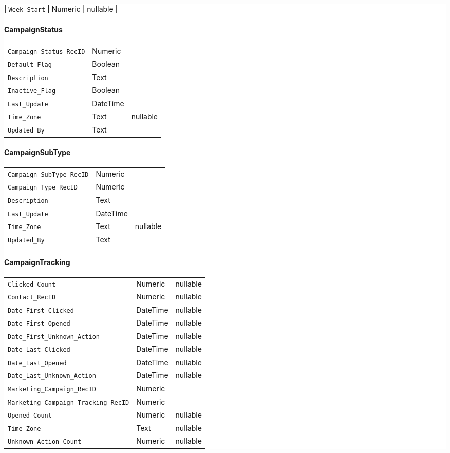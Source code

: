 | `Week_Start` | Numeric | nullable |

#### CampaignStatus
|             |             |     |
|-------------|-------------|-----|
| `Campaign_Status_RecID` | Numeric |  |
| `Default_Flag` | Boolean |  |
| `Description` | Text |  |
| `Inactive_Flag` | Boolean |  |
| `Last_Update` | DateTime |  |
| `Time_Zone` | Text | nullable |
| `Updated_By` | Text |  |

#### CampaignSubType
|             |             |     |
|-------------|-------------|-----|
| `Campaign_SubType_RecID` | Numeric |  |
| `Campaign_Type_RecID` | Numeric |  |
| `Description` | Text |  |
| `Last_Update` | DateTime |  |
| `Time_Zone` | Text | nullable |
| `Updated_By` | Text |  |

#### CampaignTracking
|             |             |     |
|-------------|-------------|-----|
| `Clicked_Count` | Numeric | nullable |
| `Contact_RecID` | Numeric | nullable |
| `Date_First_Clicked` | DateTime | nullable |
| `Date_First_Opened` | DateTime | nullable |
| `Date_First_Unknown_Action` | DateTime | nullable |
| `Date_Last_Clicked` | DateTime | nullable |
| `Date_Last_Opened` | DateTime | nullable |
| `Date_Last_Unknown_Action` | DateTime | nullable |
| `Marketing_Campaign_RecID` | Numeric |  |
| `Marketing_Campaign_Tracking_RecID` | Numeric |  |
| `Opened_Count` | Numeric | nullable |
| `Time_Zone` | Text | nullable |
| `Unknown_Action_Count` | Numeric | nullable |
